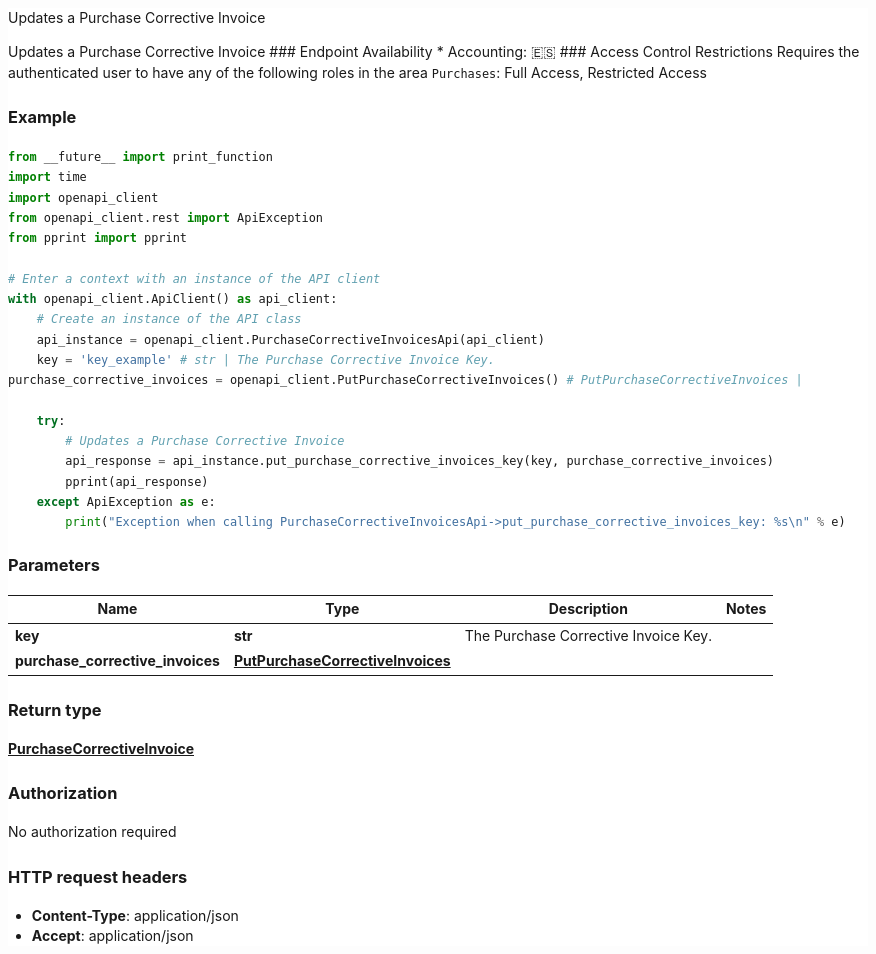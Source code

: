 Updates a Purchase Corrective Invoice

Updates a Purchase Corrective Invoice  ### Endpoint Availability  * Accounting: 🇪🇸  ### Access Control Restrictions  Requires the authenticated user to have any of the following roles in the area `Purchases`: Full Access, Restricted Access

### Example

```python
from __future__ import print_function
import time
import openapi_client
from openapi_client.rest import ApiException
from pprint import pprint

# Enter a context with an instance of the API client
with openapi_client.ApiClient() as api_client:
    # Create an instance of the API class
    api_instance = openapi_client.PurchaseCorrectiveInvoicesApi(api_client)
    key = 'key_example' # str | The Purchase Corrective Invoice Key.
purchase_corrective_invoices = openapi_client.PutPurchaseCorrectiveInvoices() # PutPurchaseCorrectiveInvoices | 

    try:
        # Updates a Purchase Corrective Invoice
        api_response = api_instance.put_purchase_corrective_invoices_key(key, purchase_corrective_invoices)
        pprint(api_response)
    except ApiException as e:
        print("Exception when calling PurchaseCorrectiveInvoicesApi->put_purchase_corrective_invoices_key: %s\n" % e)
```

### Parameters

Name | Type | Description  | Notes
------------- | ------------- | ------------- | -------------
 **key** | **str**| The Purchase Corrective Invoice Key. | 
 **purchase_corrective_invoices** | [**PutPurchaseCorrectiveInvoices**](PutPurchaseCorrectiveInvoices.md)|  | 

### Return type

[**PurchaseCorrectiveInvoice**](PurchaseCorrectiveInvoice.md)

### Authorization

No authorization required

### HTTP request headers

 - **Content-Type**: application/json
 - **Accept**: application/json
